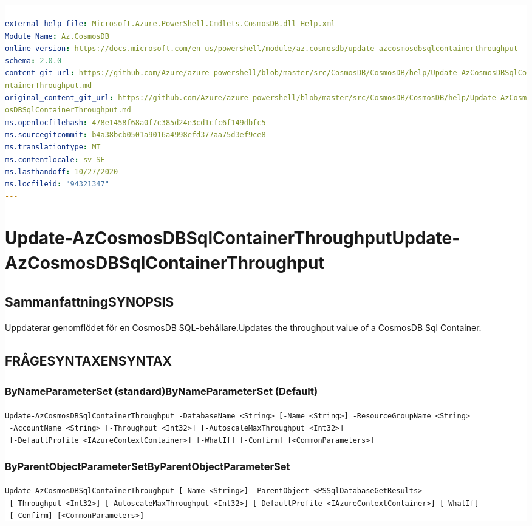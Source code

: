 ```yaml
---
external help file: Microsoft.Azure.PowerShell.Cmdlets.CosmosDB.dll-Help.xml
Module Name: Az.CosmosDB
online version: https://docs.microsoft.com/en-us/powershell/module/az.cosmosdb/update-azcosmosdbsqlcontainerthroughput
schema: 2.0.0
content_git_url: https://github.com/Azure/azure-powershell/blob/master/src/CosmosDB/CosmosDB/help/Update-AzCosmosDBSqlContainerThroughput.md
original_content_git_url: https://github.com/Azure/azure-powershell/blob/master/src/CosmosDB/CosmosDB/help/Update-AzCosmosDBSqlContainerThroughput.md
ms.openlocfilehash: 478e1458f68a0f7c385d24e3cd1cfc6f149dbfc5
ms.sourcegitcommit: b4a38bcb0501a9016a4998efd377aa75d3ef9ce8
ms.translationtype: MT
ms.contentlocale: sv-SE
ms.lasthandoff: 10/27/2020
ms.locfileid: "94321347"
---
```

# <span data-ttu-id="20236-101">Update-AzCosmosDBSqlContainerThroughput</span><span class="sxs-lookup"><span data-stu-id="20236-101">Update-AzCosmosDBSqlContainerThroughput</span></span>

## <span data-ttu-id="20236-102">Sammanfattning</span><span class="sxs-lookup"><span data-stu-id="20236-102">SYNOPSIS</span></span>
<span data-ttu-id="20236-103">Uppdaterar genomflödet för en CosmosDB SQL-behållare.</span><span class="sxs-lookup"><span data-stu-id="20236-103">Updates the throughput value of a CosmosDB Sql Container.</span></span>

## <span data-ttu-id="20236-104">FRÅGESYNTAXEN</span><span class="sxs-lookup"><span data-stu-id="20236-104">SYNTAX</span></span>

### <span data-ttu-id="20236-105">ByNameParameterSet (standard)</span><span class="sxs-lookup"><span data-stu-id="20236-105">ByNameParameterSet (Default)</span></span>
```
Update-AzCosmosDBSqlContainerThroughput -DatabaseName <String> [-Name <String>] -ResourceGroupName <String>
 -AccountName <String> [-Throughput <Int32>] [-AutoscaleMaxThroughput <Int32>]
 [-DefaultProfile <IAzureContextContainer>] [-WhatIf] [-Confirm] [<CommonParameters>]
```

### <span data-ttu-id="20236-106">ByParentObjectParameterSet</span><span class="sxs-lookup"><span data-stu-id="20236-106">ByParentObjectParameterSet</span></span>
```
Update-AzCosmosDBSqlContainerThroughput [-Name <String>] -ParentObject <PSSqlDatabaseGetResults>
 [-Throughput <Int32>] [-AutoscaleMaxThroughput <Int32>] [-DefaultProfile <IAzureContextContainer>] [-WhatIf]
 [-Confirm] [<CommonParameters>]
```
